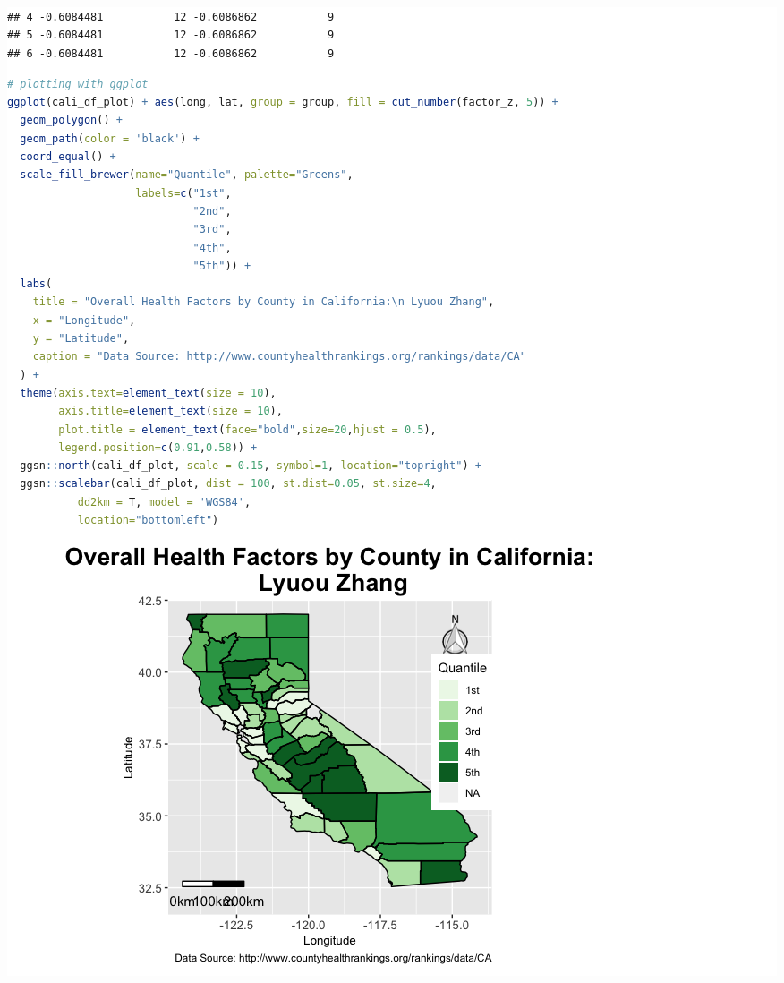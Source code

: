     ## 4 -0.6084481           12 -0.6086862           9
    ## 5 -0.6084481           12 -0.6086862           9
    ## 6 -0.6084481           12 -0.6086862           9

``` r
# plotting with ggplot
ggplot(cali_df_plot) + aes(long, lat, group = group, fill = cut_number(factor_z, 5)) + 
  geom_polygon() +
  geom_path(color = 'black') + 
  coord_equal() + 
  scale_fill_brewer(name="Quantile", palette="Greens", 
                    labels=c("1st",
                             "2nd",
                             "3rd",
                             "4th",
                             "5th")) +
  labs(
    title = "Overall Health Factors by County in California:\n Lyuou Zhang",
    x = "Longitude",
    y = "Latitude",
    caption = "Data Source: http://www.countyhealthrankings.org/rankings/data/CA"
  ) +
  theme(axis.text=element_text(size = 10),                       
        axis.title=element_text(size = 10),
        plot.title = element_text(face="bold",size=20,hjust = 0.5),
        legend.position=c(0.91,0.58)) +
  ggsn::north(cali_df_plot, scale = 0.15, symbol=1, location="topright") +
  ggsn::scalebar(cali_df_plot, dist = 100, st.dist=0.05, st.size=4,
           dd2km = T, model = 'WGS84', 
           location="bottomleft")
```

![](gis_midterm_files/figure-gfm/unnamed-chunk-5-1.png)

